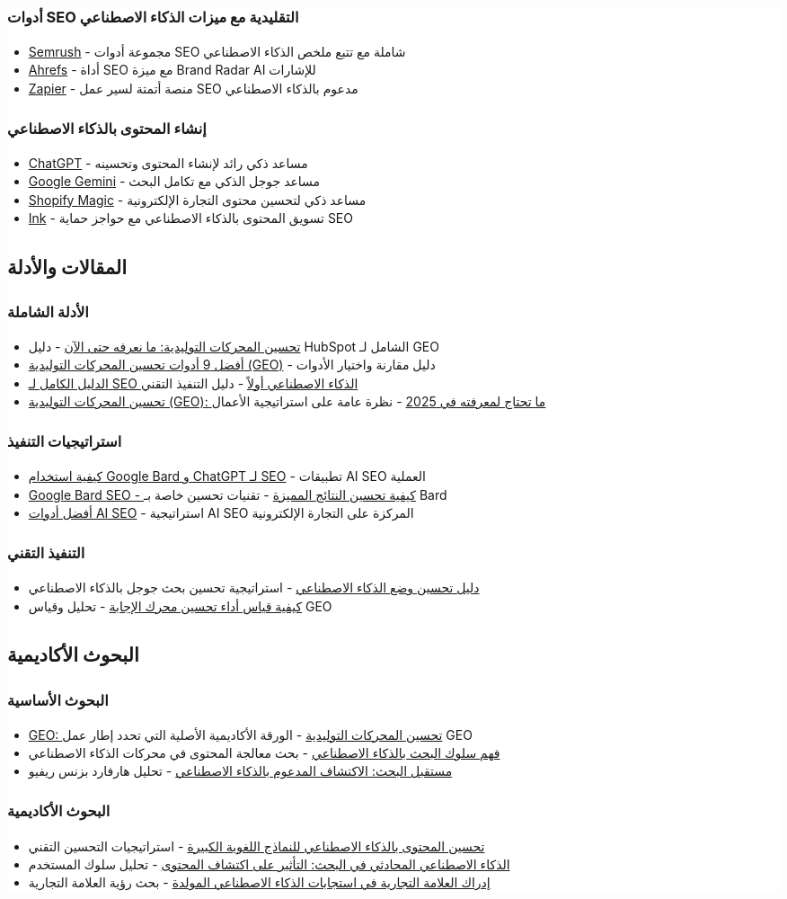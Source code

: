 ### أدوات SEO التقليدية مع ميزات الذكاء الاصطناعي
- [Semrush](https://www.semrush.com/) - مجموعة أدوات SEO شاملة مع تتبع ملخص الذكاء الاصطناعي
- [Ahrefs](https://ahrefs.com/) - أداة SEO مع ميزة Brand Radar AI للإشارات
- [Zapier](https://zapier.com/) - منصة أتمتة لسير عمل SEO مدعوم بالذكاء الاصطناعي

### إنشاء المحتوى بالذكاء الاصطناعي
- [ChatGPT](https://chat.openai.com/) - مساعد ذكي رائد لإنشاء المحتوى وتحسينه
- [Google Gemini](https://bard.google.com/) - مساعد جوجل الذكي مع تكامل البحث
- [Shopify Magic](https://www.shopify.com/magic) - مساعد ذكي لتحسين محتوى التجارة الإلكترونية
- [Ink](https://inkforall.com/) - تسويق المحتوى بالذكاء الاصطناعي مع حواجز حماية SEO

## المقالات والأدلة

### الأدلة الشاملة
- [تحسين المحركات التوليدية: ما نعرفه حتى الآن](https://blog.hubspot.com/marketing/generative-engine-optimization) - دليل HubSpot الشامل لـ GEO
- [أفضل 9 أدوات تحسين المحركات التوليدية (GEO)](https://nogood.io/2025/04/05/generative-engine-optimization-tools/) - دليل مقارنة واختيار الأدوات
- [الدليل الكامل لـ SEO الذكاء الاصطناعي أولاً](https://apimagic.ai/blog/generative-engine-optimization-guide-seo-to-geo) - دليل التنفيذ التقني
- [تحسين المحركات التوليدية (GEO): ما تحتاج لمعرفته في 2025](https://www.walkersands.com/about/blog/generative-engine-optimization-geo-what-to-know-in-2025/) - نظرة عامة على استراتيجية الأعمال

### استراتيجيات التنفيذ
- [كيفية استخدام Google Bard و ChatGPT لـ SEO](https://www.boostability.com/content/how-to-use-google-bard-chatgpt-for-seo/) - تطبيقات AI SEO العملية
- [Google Bard SEO - كيفية تحسين النتائج المميزة](https://seo.ai/blog/google-bard-seo) - تقنيات تحسين خاصة بـ Bard
- [أفضل أدوات AI SEO](https://www.shopify.com/blog/ai-seo-tools) - استراتيجية AI SEO المركزة على التجارة الإلكترونية

### التنفيذ التقني
- [دليل تحسين وضع الذكاء الاصطناعي](https://nogood.io/blog/ai-mode-optimization-guide/) - استراتيجية تحسين بحث جوجل بالذكاء الاصطناعي
- [كيفية قياس أداء تحسين محرك الإجابة](https://nogood.io/blog/how-to-measure-performance-of-answer-engine-optimization-aeo/) - تحليل وقياس GEO

## البحوث الأكاديمية

### البحوث الأساسية
- [GEO: تحسين المحركات التوليدية](https://arxiv.org/abs/2311.09735) - الورقة الأكاديمية الأصلية التي تحدد إطار عمل GEO
- [فهم سلوك البحث بالذكاء الاصطناعي](https://generative-engines.com/GEO/) - بحث معالجة المحتوى في محركات الذكاء الاصطناعي
- [مستقبل البحث: الاكتشاف المدعوم بالذكاء الاصطناعي](https://www.harvard.edu/business-review) - تحليل هارفارد بزنس ريفيو

### البحوث الأكاديمية
- [تحسين المحتوى بالذكاء الاصطناعي للنماذج اللغوية الكبيرة](https://arxiv.org/abs/2311.09735) - استراتيجيات التحسين التقني
- [الذكاء الاصطناعي المحادثي في البحث: التأثير على اكتشاف المحتوى](https://www.researchgate.net/) - تحليل سلوك المستخدم
- [إدراك العلامة التجارية في استجابات الذكاء الاصطناعي المولدة](https://www.nature.com/) - بحث رؤية العلامة التجارية
